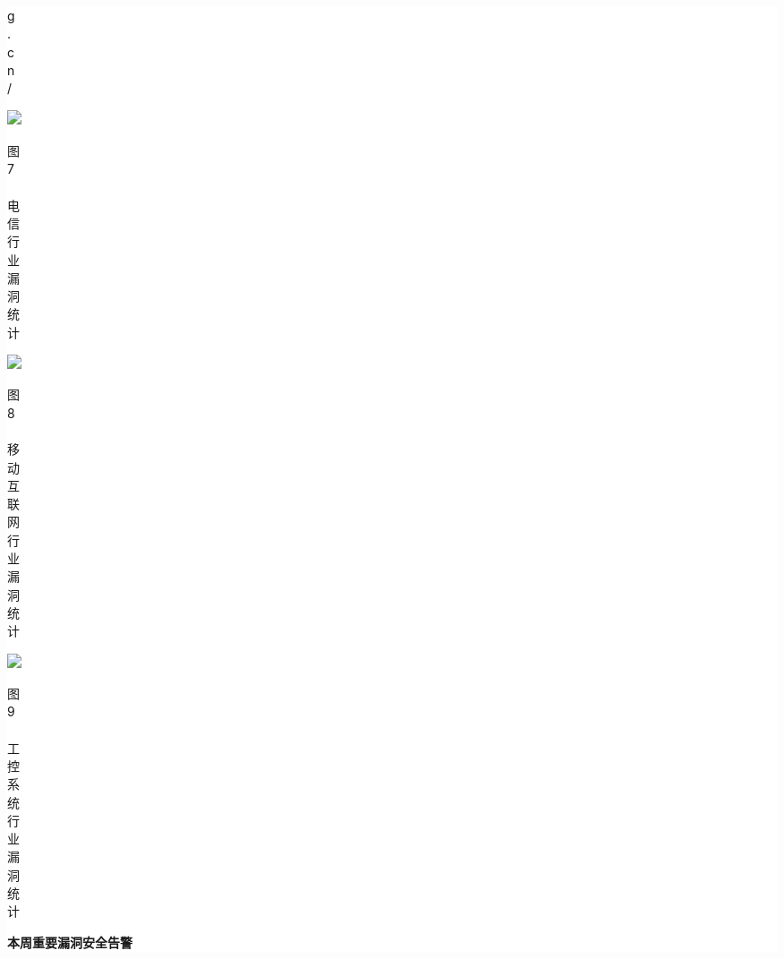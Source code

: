 g  
.  
c  
n  
/  
  
![](https://mmbiz.qpic.cn/mmbiz_png/pMINP9OQkbhKODgcicZD9vAw0zoFiah1g97o9XgHb5BSV1yvbGLUndksD58IxMVtueW4XpjEXgm43jHFYc2BpnFA/640?wx_fmt=png&from=appmsg "")  
  
图  
7  
   
电  
信  
行  
业  
漏  
洞  
统  
计  
  
![](https://mmbiz.qpic.cn/mmbiz_png/pMINP9OQkbhKODgcicZD9vAw0zoFiah1g9iaGwqu7gdGpOok1XLPj6CWIGwoKwKwuQnxFvPGTYryOhBIlayhMpDXg/640?wx_fmt=png&from=appmsg "")  
  
图  
8  
   
移  
动  
互  
联  
网  
行  
业  
漏  
洞  
统  
计  
  
![](https://mmbiz.qpic.cn/mmbiz_png/pMINP9OQkbhKODgcicZD9vAw0zoFiah1g9atOibsaSOWlG2eEdXCBcT7CGXJpUHuYtLqu4ticGBn3IR9v2ia72pDmXw/640?wx_fmt=png&from=appmsg "")  
  
图  
9  
   
工  
控  
系  
统  
行  
业  
漏  
洞  
统  
计  
  
**本周重要漏洞安全告警**  
  